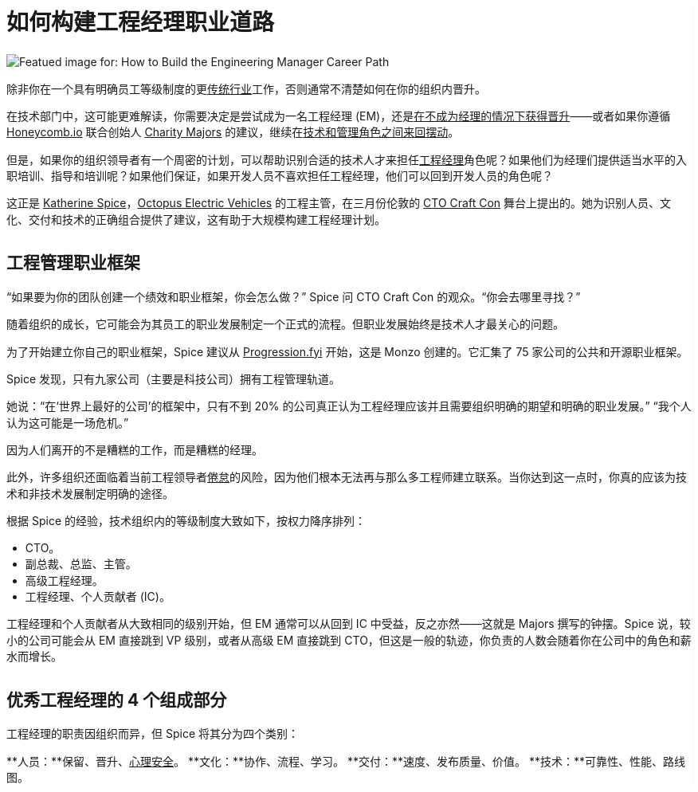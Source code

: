 # 如何构建工程经理职业道路

![Featued image for: How to Build the Engineering Manager Career Path](https://cdn.thenewstack.io/media/2025/03/9e4b3192-katherine-spice-cto-2-1024x576.jpg)

除非你在一个具有明确员工等级制度的更[传统行业](https://thenewstack.io/why-you-should-reconsider-your-big-tech-job-in-2025/)工作，否则通常不清楚如何在你的组织内晋升。

在技术部门中，这可能更难解读，你需要决定是尝试成为一名工程经理 (EM)，还是[在不成为经理的情况下获得晋升](https://thenewstack.io/tech-works-how-to-get-promoted-without-becoming-a-manager/)——或者如果你遵循 [Honeycomb.io](https://www.honeycomb.io/?utm_content=inline+mention) 联合创始人 [Charity Majors](https://thenewstack.io/charity-majors-honeycomb-tech-founder-odyssey/) 的建议，继续在[技术和管理角色之间来回摆动](https://charity.wtf/category/pendulum/)。

但是，如果你的组织领导者有一个周密的计划，可以帮助识别合适的技术人才来担任[工程经理](https://thenewstack.io/help-im-a-leader-now/)角色呢？如果他们为经理们提供适当水平的入职培训、指导和培训呢？如果他们保证，如果开发人员不喜欢担任工程经理，他们可以回到开发人员的角色呢？

这正是 [Katherine Spice](https://www.linkedin.com/in/katherine-spice/)，[Octopus Electric Vehicles](https://octopusev.com/) 的工程主管，在三月份伦敦的 [CTO Craft Con](https://conference.ctocraft.com/london-2025/) 舞台上提出的。她为识别人员、文化、交付和技术的正确组合提供了建议，这有助于大规模构建工程经理计划。

## 工程管理职业框架

“如果要为你的团队创建一个绩效和职业框架，你会怎么做？” Spice 问 CTO Craft Con 的观众。“你会去哪里寻找？”

随着组织的成长，它可能会为其员工的职业发展制定一个正式的流程。但职业发展始终是技术人才最关心的问题。

为了开始建立你自己的职业框架，Spice 建议从 [Progression.fyi](https://progression.fyi/) 开始，这是 Monzo 创建的。它汇集了 75 家公司的公共和开源职业框架。

Spice 发现，只有九家公司（主要是科技公司）拥有工程管理轨道。

她说：“在‘世界上最好的公司’的框架中，只有不到 20% 的公司真正认为工程经理应该并且需要组织明确的期望和明确的职业发展。” “我个人认为这可能是一场危机。”

因为人们离开的不是糟糕的工作，而是糟糕的经理。

此外，许多组织还面临着当前工程领导者[倦怠](https://thenewstack.io/the-developer-crisis-mental-health-burnout-and-retention/)的风险，因为他们根本无法再与那么多工程师建立联系。当你达到这一点时，你真的应该为技术和非技术发展制定明确的途径。

根据 Spice 的经验，技术组织内的等级制度大致如下，按权力降序排列：

- CTO。
- 副总裁、总监、主管。
- 高级工程经理。
- 工程经理、个人贡献者 (IC)。

工程经理和个人贡献者从大致相同的级别开始，但 EM 通常可以从回到 IC 中受益，反之亦然——这就是 Majors 撰写的钟摆。Spice 说，较小的公司可能会从 EM 直接跳到 VP 级别，或者从高级 EM 直接跳到 CTO，但这是一般的轨迹，你负责的人数会随着你在公司中的角色和薪水而增长。

## 优秀工程经理的 4 个组成部分

工程经理的职责因组织而异，但 Spice 将其分为四个类别：

**人员：**保留、晋升、[心理安全](https://thenewstack.io/whats-psychological-safety-and-why-does-tech-need-it-now/)。
**文化：**协作、流程、学习。
**交付：**速度、发布质量、价值。
**技术：**可靠性、性能、路线图。
